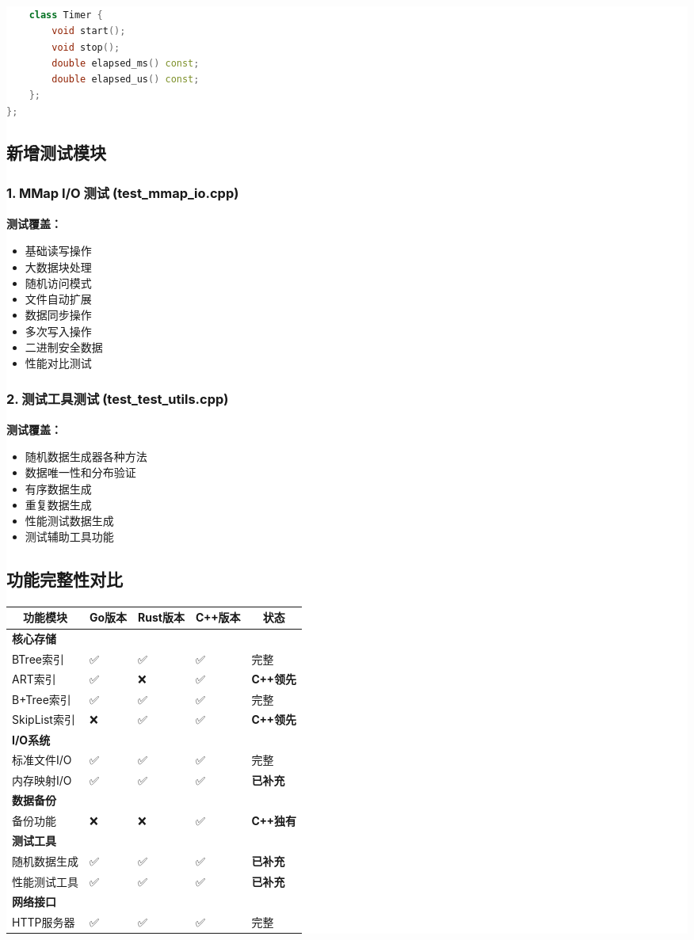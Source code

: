 ```cpp
    class Timer {
        void start();
        void stop(); 
        double elapsed_ms() const;
        double elapsed_us() const;
    };
};
```

## 新增测试模块

### 1. MMap I/O 测试 (test_mmap_io.cpp)

**测试覆盖：**
- 基础读写操作
- 大数据块处理
- 随机访问模式
- 文件自动扩展
- 数据同步操作
- 多次写入操作
- 二进制安全数据
- 性能对比测试

### 2. 测试工具测试 (test_test_utils.cpp)

**测试覆盖：**
- 随机数据生成器各种方法
- 数据唯一性和分布验证
- 有序数据生成
- 重复数据生成
- 性能测试数据生成
- 测试辅助工具功能

## 功能完整性对比

| 功能模块 | Go版本 | Rust版本 | C++版本 | 状态 |
|----------|--------|----------|---------|------|
| **核心存储** |  |  |  |  |
| BTree索引 | ✅ | ✅ | ✅ | 完整 |
| ART索引 | ✅ | ❌ | ✅ | **C++领先** |
| B+Tree索引 | ✅ | ✅ | ✅ | 完整 |
| SkipList索引 | ❌ | ✅ | ✅ | **C++领先** |
| **I/O系统** |  |  |  |  |
| 标准文件I/O | ✅ | ✅ | ✅ | 完整 |
| 内存映射I/O | ✅ | ✅ | ✅ | **已补充** |
| **数据备份** |  |  |  |  |
| 备份功能 | ❌ | ❌ | ✅ | **C++独有** |
| **测试工具** |  |  |  |  |
| 随机数据生成 | ✅ | ✅ | ✅ | **已补充** |
| 性能测试工具 | ✅ | ✅ | ✅ | **已补充** |
| **网络接口** |  |  |  |  |
| HTTP服务器 | ✅ | ✅ | ✅ | 完整 |